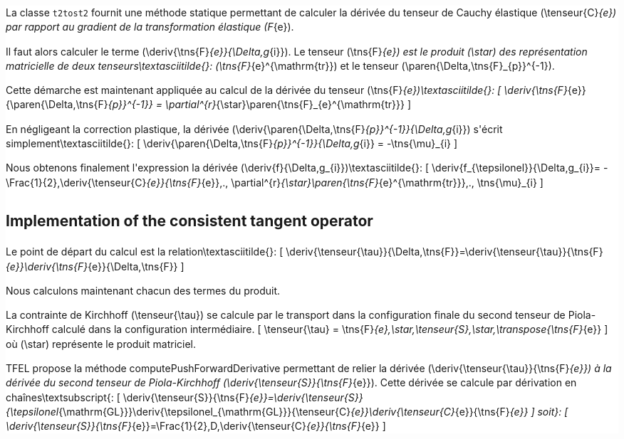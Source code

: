 La classe `t2tost2` fournit une méthode statique permettant de calculer la
dérivée du tenseur de Cauchy élastique \(\tenseur{C}_{e}\) par rapport au
gradient de la transformation élastique \(F_{e}\).

Il faut alors calculer le terme \(\deriv{\tns{F}_{e}}{\Delta\,g_{i}}\). Le
tenseur \(\tns{F}_{e}\) est le produit \(\star\) des représentation
matricielle de deux tenseurs\textasciitilde{}:
\(\tns{F}_{e}^{\mathrm{tr}}\) et le tenseur
\(\paren{\Delta\,\tns{F}_{p}}^{-1}\).

Cette démarche est maintenant appliquée au calcul de la dérivée du
tenseur \(\tns{F}_{e}\)\textasciitilde{}: \[
\deriv{\tns{F}_{e}}{\paren{\Delta\,\tns{F}_{p}}^{-1}} =
\partial^{r}_{\star}\paren{\tns{F}_{e}^{\mathrm{tr}}}
\]

En négligeant la correction plastique, la dérivée
\(\deriv{\paren{\Delta\,\tns{F}_{p}}^{-1}}{\Delta\,g_{i}}\) s'écrit
simplement\textasciitilde{}: \[
\deriv{\paren{\Delta\,\tns{F}_{p}}^{-1}}{\Delta\,g_{i}} = -\tns{\mu}_{i}
\]

Nous obtenons finalement l'expression la dérivée
\(\deriv{f}{\Delta\,g_{i}}\)\textasciitilde{}: \[
\deriv{f_{\tepsilonel}}{\Delta\,g_{i}}=
-\Frac{1}{2}\,\deriv{\tenseur{C}_{e}}{\tns{F}_{e}}\,.\,
\partial^{r}_{\star}\paren{\tns{F}_{e}^{\mathrm{tr}}}\,.\,
\tns{\mu}_{i}
\]

## Implementation of the consistent tangent operator

Le point de départ du calcul est la relation\textasciitilde{}: \[
\deriv{\tenseur{\tau}}{\Delta\,\tns{F}}=\deriv{\tenseur{\tau}}{\tns{F}_{e}}\deriv{\tns{F}_{e}}{\Delta\,\tns{F}}
\]

Nous calculons maintenant chacun des termes du produit.

La contrainte de Kirchhoff \(\tenseur{\tau}\) se calcule par le transport
dans la configuration finale du second tenseur de Piola-Kirchhoff
calculé dans la configuration intermédiaire. \[
\tenseur{\tau} = \tns{F}_{e}\,\star\,\tenseur{S}\,\star\,\transpose{\tns{F}_{e}}
\] où \(\star\) représente le produit matriciel.

TFEL propose la méthode computePushForwardDerivative permettant de
relier la dérivée \(\deriv{\tenseur{\tau}}{\tns{F}_{e}}\) à la dérivée du
second tenseur de Piola-Kirchhoff \(\deriv{\tenseur{S}}{\tns{F}_{e}}\).
Cette dérivée se calcule par dérivation en chaînes\textsubscript{: \[
\deriv{\tenseur{S}}{\tns{F}_{e}}=\deriv{\tenseur{S}}{\tepsilonel_{\mathrm{GL}}}\deriv{\tepsilonel_{\mathrm{GL}}}{\tenseur{C}_{e}}\deriv{\tenseur{C}_{e}}{\tns{F}_{e}}
\] soit}: \[
\deriv{\tenseur{S}}{\tns{F}_{e}}=\Frac{1}{2}\,D\,\deriv{\tenseur{C}_{e}}{\tns{F}_{e}}
\]

